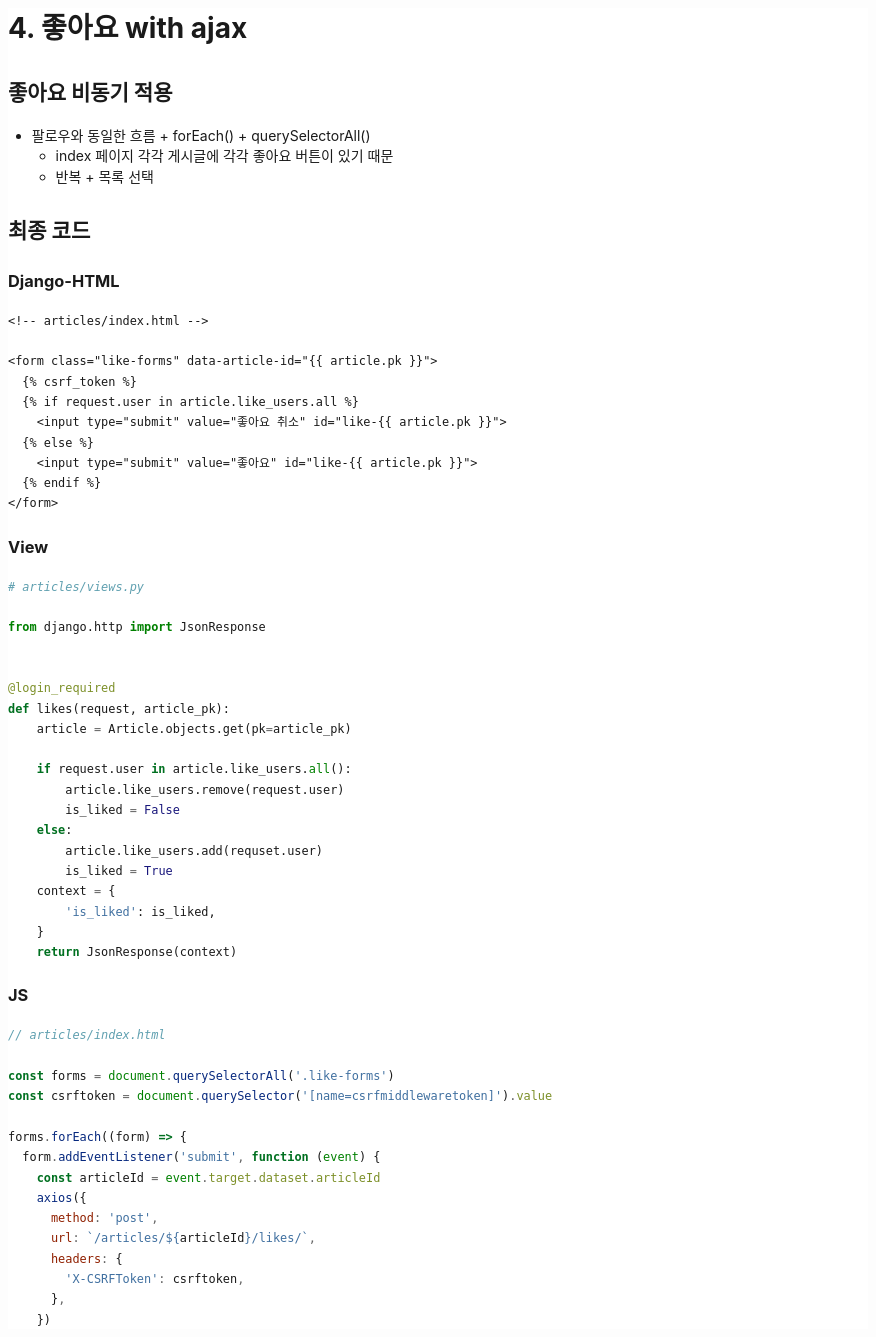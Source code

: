 # 4. 좋아요 with ajax
## 좋아요 비동기 적용
* 팔로우와 동일한 흐름 + forEach() + querySelectorAll()
  * index 페이지 각각 게시글에 각각 좋아요 버튼이 있기 때문
  * 반복 + 목록 선택
## 최종 코드
### Django-HTML
```django
<!-- articles/index.html -->

<form class="like-forms" data-article-id="{{ article.pk }}">
  {% csrf_token %}
  {% if request.user in article.like_users.all %}
    <input type="submit" value="좋아요 취소" id="like-{{ article.pk }}">
  {% else %}
    <input type="submit" value="좋아요" id="like-{{ article.pk }}">
  {% endif %}
</form>
```

### View
```python
# articles/views.py

from django.http import JsonResponse


@login_required
def likes(request, article_pk):
    article = Article.objects.get(pk=article_pk)

    if request.user in article.like_users.all():
        article.like_users.remove(request.user)
        is_liked = False
    else:
        article.like_users.add(requset.user)
        is_liked = True
    context = {
        'is_liked': is_liked,
    }
    return JsonResponse(context)
```

### JS
```js
// articles/index.html

const forms = document.querySelectorAll('.like-forms')
const csrftoken = document.querySelector('[name=csrfmiddlewaretoken]').value

forms.forEach((form) => {
  form.addEventListener('submit', function (event) {
    const articleId = event.target.dataset.articleId
    axios({
      method: 'post',
      url: `/articles/${articleId}/likes/`,
      headers: {
        'X-CSRFToken': csrftoken,
      },
    })
```